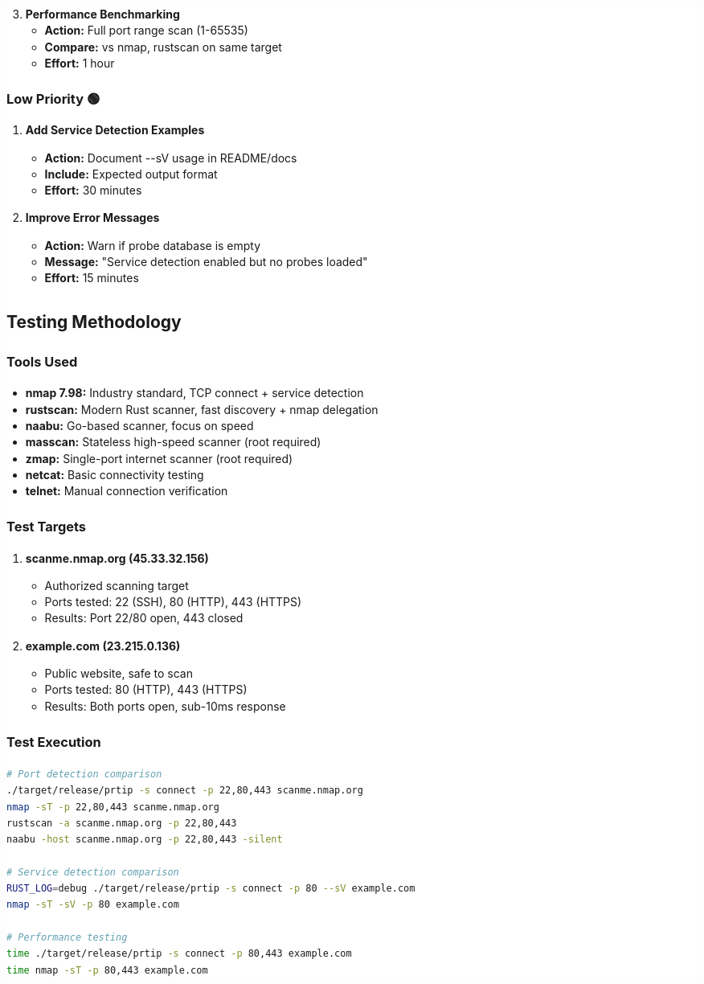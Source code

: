 3. **Performance Benchmarking**
   - **Action:** Full port range scan (1-65535)
   - **Compare:** vs nmap, rustscan on same target
   - **Effort:** 1 hour

### Low Priority 🟢

1. **Add Service Detection Examples**
   - **Action:** Document --sV usage in README/docs
   - **Include:** Expected output format
   - **Effort:** 30 minutes

2. **Improve Error Messages**
   - **Action:** Warn if probe database is empty
   - **Message:** "Service detection enabled but no probes loaded"
   - **Effort:** 15 minutes

## Testing Methodology

### Tools Used
- **nmap 7.98:** Industry standard, TCP connect + service detection
- **rustscan:** Modern Rust scanner, fast discovery + nmap delegation
- **naabu:** Go-based scanner, focus on speed
- **masscan:** Stateless high-speed scanner (root required)
- **zmap:** Single-port internet scanner (root required)
- **netcat:** Basic connectivity testing
- **telnet:** Manual connection verification

### Test Targets
1. **scanme.nmap.org (45.33.32.156)**
   - Authorized scanning target
   - Ports tested: 22 (SSH), 80 (HTTP), 443 (HTTPS)
   - Results: Port 22/80 open, 443 closed

2. **example.com (23.215.0.136)**
   - Public website, safe to scan
   - Ports tested: 80 (HTTP), 443 (HTTPS)
   - Results: Both ports open, sub-10ms response

### Test Execution
```bash
# Port detection comparison
./target/release/prtip -s connect -p 22,80,443 scanme.nmap.org
nmap -sT -p 22,80,443 scanme.nmap.org
rustscan -a scanme.nmap.org -p 22,80,443
naabu -host scanme.nmap.org -p 22,80,443 -silent

# Service detection comparison
RUST_LOG=debug ./target/release/prtip -s connect -p 80 --sV example.com
nmap -sT -sV -p 80 example.com

# Performance testing
time ./target/release/prtip -s connect -p 80,443 example.com
time nmap -sT -p 80,443 example.com
```
